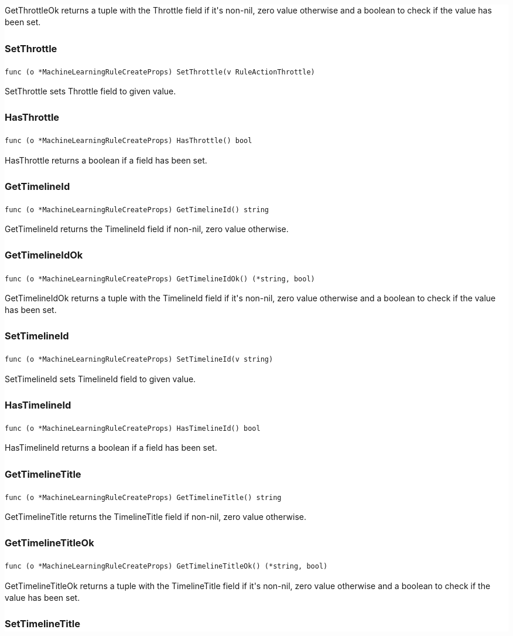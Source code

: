 GetThrottleOk returns a tuple with the Throttle field if it's non-nil, zero value otherwise
and a boolean to check if the value has been set.

### SetThrottle

`func (o *MachineLearningRuleCreateProps) SetThrottle(v RuleActionThrottle)`

SetThrottle sets Throttle field to given value.

### HasThrottle

`func (o *MachineLearningRuleCreateProps) HasThrottle() bool`

HasThrottle returns a boolean if a field has been set.

### GetTimelineId

`func (o *MachineLearningRuleCreateProps) GetTimelineId() string`

GetTimelineId returns the TimelineId field if non-nil, zero value otherwise.

### GetTimelineIdOk

`func (o *MachineLearningRuleCreateProps) GetTimelineIdOk() (*string, bool)`

GetTimelineIdOk returns a tuple with the TimelineId field if it's non-nil, zero value otherwise
and a boolean to check if the value has been set.

### SetTimelineId

`func (o *MachineLearningRuleCreateProps) SetTimelineId(v string)`

SetTimelineId sets TimelineId field to given value.

### HasTimelineId

`func (o *MachineLearningRuleCreateProps) HasTimelineId() bool`

HasTimelineId returns a boolean if a field has been set.

### GetTimelineTitle

`func (o *MachineLearningRuleCreateProps) GetTimelineTitle() string`

GetTimelineTitle returns the TimelineTitle field if non-nil, zero value otherwise.

### GetTimelineTitleOk

`func (o *MachineLearningRuleCreateProps) GetTimelineTitleOk() (*string, bool)`

GetTimelineTitleOk returns a tuple with the TimelineTitle field if it's non-nil, zero value otherwise
and a boolean to check if the value has been set.

### SetTimelineTitle
